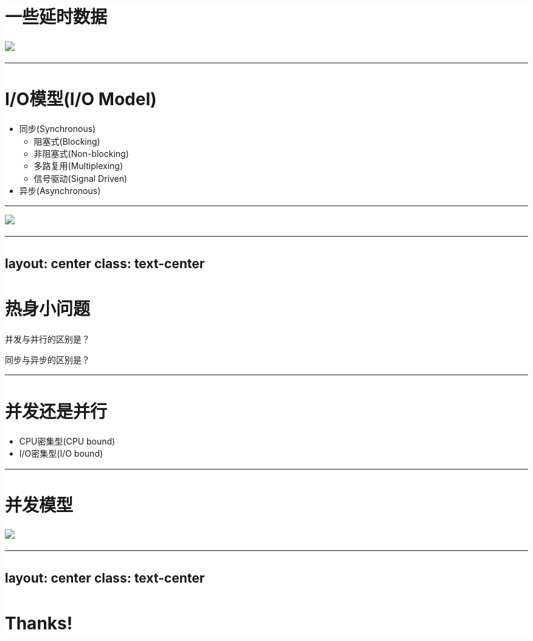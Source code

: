 
# 一些延时数据

![](https://img.bmpi.dev/e56407b8-7e10-59eb-208a-feafc399440c.png)

---

# I/O模型(I/O Model)

- 同步(Synchronous)
  - 阻塞式(Blocking)
  - 非阻塞式(Non-blocking)
  - 多路复用(Multiplexing)
  - 信号驱动(Signal Driven)
- 异步(Asynchronous)

---

<div class="">
  <img src="https://img.bmpi.dev/93d0d0d8-7a37-625c-2b75-cd2af7931493.png" style="width:90%"/>
</div>

---
layout: center
class: text-center
---

# 热身小问题

<v-click>

并发与并行的区别是？

</v-click>

<v-click>

同步与异步的区别是？

</v-click>

---

# 并发还是并行

- CPU密集型(CPU bound)
- I/O密集型(I/O bound)

---

# 并发模型

![](https://img.bmpi.dev/ad38e184-d881-f78b-f7aa-0cbd4f3ae1c7.png)

---
layout: center
class: text-center
---

# Thanks!
